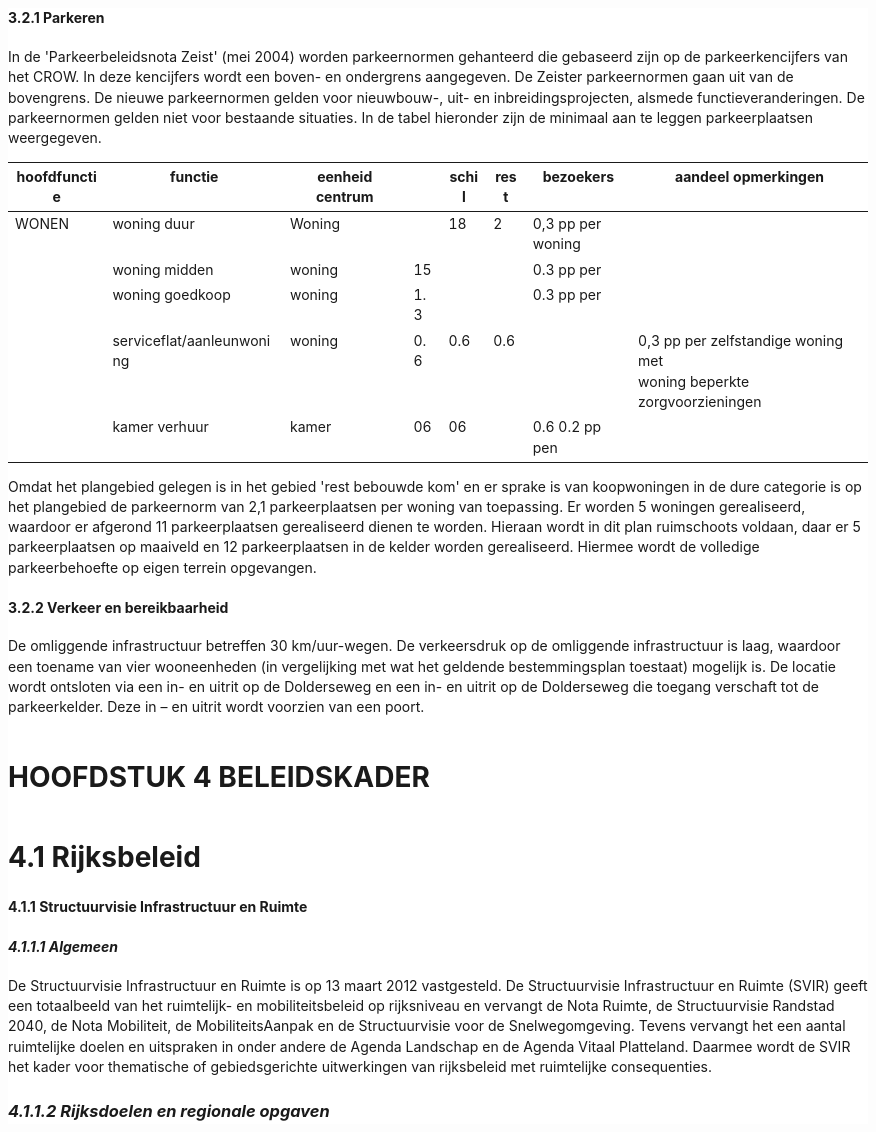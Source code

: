 #### **3.2.1 Parkeren**

In de 'Parkeerbeleidsnota Zeist' (mei 2004) worden parkeernormen gehanteerd die gebaseerd zijn op de parkeerkencijfers van het CROW. In deze kencijfers wordt een boven- en ondergrens aangegeven. De Zeister parkeernormen gaan uit van de bovengrens. De nieuwe parkeernormen gelden voor nieuwbouw-, uit- en inbreidingsprojecten, alsmede functieveranderingen. De parkeernormen gelden niet voor bestaande situaties. In de tabel hieronder zijn de minimaal aan te leggen parkeerplaatsen weergegeven.

| hoofdfunctie | functie                   | eenheid centrum |     | schil | rest | bezoekers            | aandeel opmerkingen                                                     |
|--------------|---------------------------|-----------------|-----|-------|------|----------------------|-------------------------------------------------------------------------|
| WONEN        | woning duur               | Woning          |     | 18    | 2    | 0,3 pp per<br>woning |                                                                         |
|              | woning midden             | woning          | 15  |       |      | 0.3 pp per           |                                                                         |
|              | woning goedkoop           | woning          | 1.3 |       |      | 0.3 pp per           |                                                                         |
|              | serviceflat/aanleunwoning | woning          | 0.6 | 0.6   | 0.6  |                      | 0,3 pp per zelfstandige woning met<br>woning beperkte zorgvoorzieningen |
|              | kamer verhuur             | kamer           | 06  | 06    |      | 0.6 0.2 pp pen       |                                                                         |

Omdat het plangebied gelegen is in het gebied 'rest bebouwde kom' en er sprake is van koopwoningen in de dure categorie is op het plangebied de parkeernorm van 2,1 parkeerplaatsen per woning van toepassing. Er worden 5 woningen gerealiseerd, waardoor er afgerond 11 parkeerplaatsen gerealiseerd dienen te worden. Hieraan wordt in dit plan ruimschoots voldaan, daar er 5 parkeerplaatsen op maaiveld en 12 parkeerplaatsen in de kelder worden gerealiseerd. Hiermee wordt de volledige parkeerbehoefte op eigen terrein opgevangen.

#### **3.2.2 Verkeer en bereikbaarheid**

De omliggende infrastructuur betreffen 30 km/uur-wegen. De verkeersdruk op de omliggende infrastructuur is laag, waardoor een toename van vier wooneenheden (in vergelijking met wat het geldende bestemmingsplan toestaat) mogelijk is. De locatie wordt ontsloten via een in- en uitrit op de Dolderseweg en een in- en uitrit op de Dolderseweg die toegang verschaft tot de parkeerkelder. Deze in – en uitrit wordt voorzien van een poort.

# <span id="page-13-0"></span>**HOOFDSTUK 4 BELEIDSKADER**

# <span id="page-13-1"></span>**4.1 Rijksbeleid**

#### **4.1.1 Structuurvisie Infrastructuur en Ruimte**

#### *4.1.1.1 Algemeen*

De Structuurvisie Infrastructuur en Ruimte is op 13 maart 2012 vastgesteld. De Structuurvisie Infrastructuur en Ruimte (SVIR) geeft een totaalbeeld van het ruimtelijk- en mobiliteitsbeleid op rijksniveau en vervangt de Nota Ruimte, de Structuurvisie Randstad 2040, de Nota Mobiliteit, de MobiliteitsAanpak en de Structuurvisie voor de Snelwegomgeving. Tevens vervangt het een aantal ruimtelijke doelen en uitspraken in onder andere de Agenda Landschap en de Agenda Vitaal Platteland. Daarmee wordt de SVIR het kader voor thematische of gebiedsgerichte uitwerkingen van rijksbeleid met ruimtelijke consequenties.

### *4.1.1.2 Rijksdoelen en regionale opgaven*
